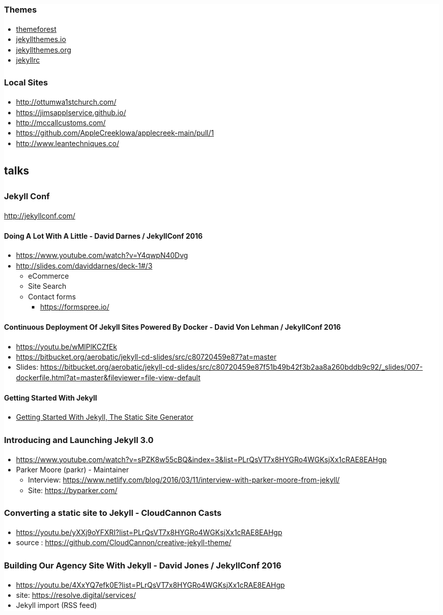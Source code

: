 ### Themes
- [themeforest](https://themeforest.net/category/static-site-generators/jekyll )
- [jekyllthemes.io ](https://jekyllthemes.io/)
- [jekyllthemes.org](http://jekyllthemes.org/)
- [jekyllrc](http://themes.jekyllrc.org/)


### Local Sites
- http://ottumwa1stchurch.com/
- https://jimsapplservice.github.io/
- http://mccallcustoms.com/
- https://github.com/AppleCreekIowa/applecreek-main/pull/1
- http://www.leantechniques.co/

## talks

### Jekyll Conf
http://jekyllconf.com/

#### Doing A Lot With A Little - David Darnes / JekyllConf 2016
- https://www.youtube.com/watch?v=Y4qwpN40Dvg
- http://slides.com/daviddarnes/deck-1#/3
  - eCommerce
  - Site Search
  - Contact forms
    - https://formspree.io/

#### Continuous Deployment Of Jekyll Sites Powered By Docker - David Von Lehman / JekyllConf 2016
- https://youtu.be/wMlPlKCZfEk
- https://bitbucket.org/aerobatic/jekyll-cd-slides/src/c80720459e87?at=master
- Slides: https://bitbucket.org/aerobatic/jekyll-cd-slides/src/c80720459e87f51b49b42f3b2aa8a260bddb9c92/_slides/007-dockerfile.html?at=master&fileviewer=file-view-default

#### Getting Started With Jekyll
- [Getting Started With Jekyll, The Static Site Generator ](https://youtu.be/iWowJBRMtpc?list=PLrQsVT7x8HYGRo4WGKsjXx1cRAE8EAHgp)

### Introducing and Launching Jekyll 3.0
- https://www.youtube.com/watch?v=sPZK8w55cBQ&index=3&list=PLrQsVT7x8HYGRo4WGKsjXx1cRAE8EAHgp
- Parker Moore (parkr) - Maintainer
  - Interview: https://www.netlify.com/blog/2016/03/11/interview-with-parker-moore-from-jekyll/
  - Site: https://byparker.com/

### Converting a static site to Jekyll - CloudCannon Casts
- https://youtu.be/yXXj9oYFXRI?list=PLrQsVT7x8HYGRo4WGKsjXx1cRAE8EAHgp
- source : https://github.com/CloudCannon/creative-jekyll-theme/

### Building Our Agency Site With Jekyll - David Jones / JekyllConf 2016
- https://youtu.be/4XxYQ7efk0E?list=PLrQsVT7x8HYGRo4WGKsjXx1cRAE8EAHgp
- site: https://resolve.digital/services/
- Jekyll import (RSS feed)
